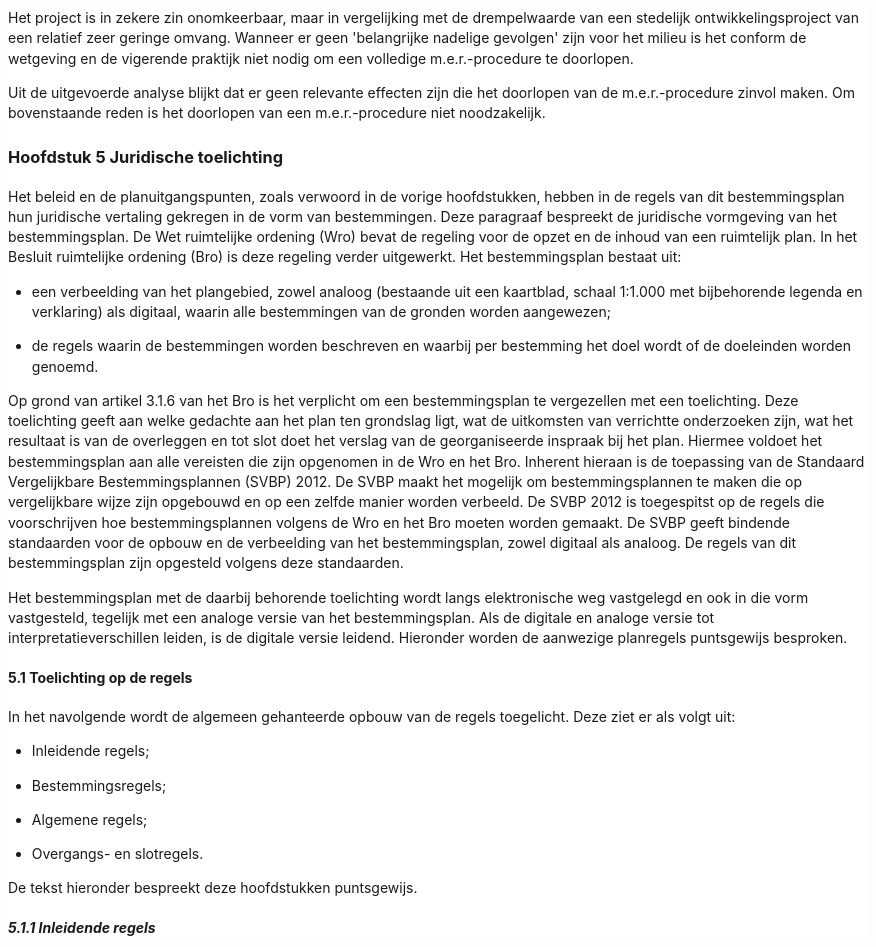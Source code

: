 Het project is in zekere zin onomkeerbaar, maar in vergelijking met de drempelwaarde van een stedelijk ontwikkelingsproject van een relatief zeer geringe omvang. Wanneer er geen 'belangrijke nadelige gevolgen' zijn voor het milieu is het conform de wetgeving en de vigerende praktijk niet nodig om een volledige m.e.r.\-procedure te doorlopen.

Uit de uitgevoerde analyse blijkt dat er geen relevante effecten zijn die het doorlopen van de m.e.r.\-procedure zinvol maken. Om bovenstaande reden is het doorlopen van een m.e.r.\-procedure niet noodzakelijk.

### Hoofdstuk 5 Juridische toelichting

Het beleid en de planuitgangspunten, zoals verwoord in de vorige hoofdstukken, hebben in de regels van dit bestemmingsplan hun juridische vertaling gekregen in de vorm van bestemmingen. Deze paragraaf bespreekt de juridische vormgeving van het bestemmingsplan. De Wet ruimtelijke ordening (Wro) bevat de regeling voor de opzet en de inhoud van een ruimtelijk plan. In het Besluit ruimtelijke ordening (Bro) is deze regeling verder uitgewerkt. Het bestemmingsplan bestaat uit:

* een verbeelding van het plangebied, zowel analoog (bestaande uit een kaartblad, schaal 1:1\.000 met bijbehorende legenda en verklaring) als digitaal, waarin alle bestemmingen van de gronden worden aangewezen;

* de regels waarin de bestemmingen worden beschreven en waarbij per bestemming het doel wordt of de doeleinden worden genoemd.

Op grond van artikel 3\.1\.6 van het Bro is het verplicht om een bestemmingsplan te vergezellen met een toelichting. Deze toelichting geeft aan welke gedachte aan het plan ten grondslag ligt, wat de uitkomsten van verrichtte onderzoeken zijn, wat het resultaat is van de overleggen en tot slot doet het verslag van de georganiseerde inspraak bij het plan. Hiermee voldoet het bestemmingsplan aan alle vereisten die zijn opgenomen in de Wro en het Bro. Inherent hieraan is de toepassing van de Standaard Vergelijkbare Bestemmingsplannen (SVBP) 2012\. De SVBP maakt het mogelijk om bestemmingsplannen te maken die op vergelijkbare wijze zijn opgebouwd en op een zelfde manier worden verbeeld. De SVBP 2012 is toegespitst op de regels die voorschrijven hoe bestemmingsplannen volgens de Wro en het Bro moeten worden gemaakt. De SVBP geeft bindende standaarden voor de opbouw en de verbeelding van het bestemmingsplan, zowel digitaal als analoog. De regels van dit bestemmingsplan zijn opgesteld volgens deze standaarden.

Het bestemmingsplan met de daarbij behorende toelichting wordt langs elektronische weg vastgelegd en ook in die vorm vastgesteld, tegelijk met een analoge versie van het bestemmingsplan. Als de digitale en analoge versie tot interpretatieverschillen leiden, is de digitale versie leidend. Hieronder worden de aanwezige planregels puntsgewijs besproken.

#### 5\.1 Toelichting op de regels

In het navolgende wordt de algemeen gehanteerde opbouw van de regels toegelicht. Deze ziet er als volgt uit:

* Inleidende regels;

* Bestemmingsregels;

* Algemene regels;

* Overgangs\- en slotregels.

De tekst hieronder bespreekt deze hoofdstukken puntsgewijs.

##### 5\.1\.1 Inleidende regels
